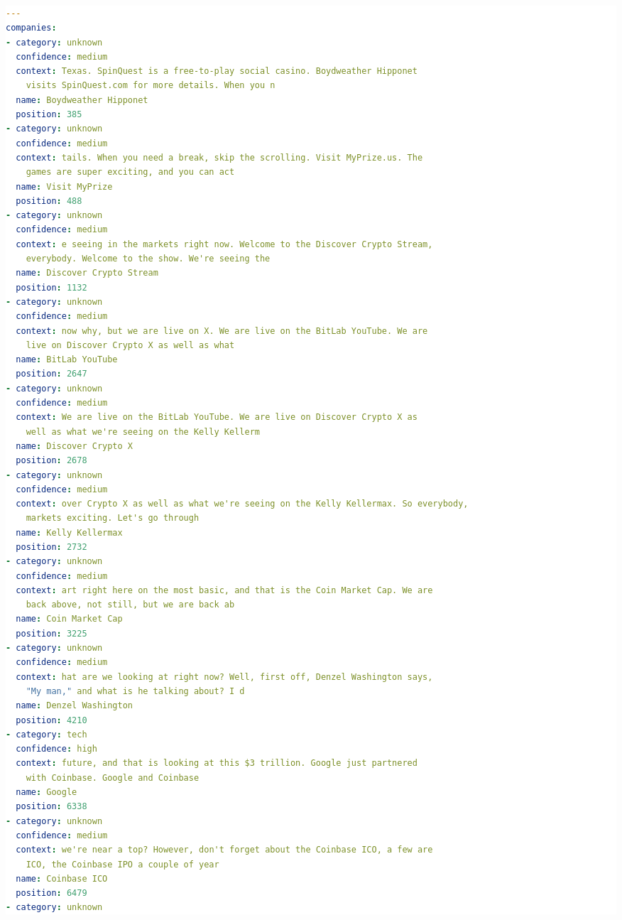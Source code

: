 ```yaml
---
companies:
- category: unknown
  confidence: medium
  context: Texas. SpinQuest is a free-to-play social casino. Boydweather Hipponet
    visits SpinQuest.com for more details. When you n
  name: Boydweather Hipponet
  position: 385
- category: unknown
  confidence: medium
  context: tails. When you need a break, skip the scrolling. Visit MyPrize.us. The
    games are super exciting, and you can act
  name: Visit MyPrize
  position: 488
- category: unknown
  confidence: medium
  context: e seeing in the markets right now. Welcome to the Discover Crypto Stream,
    everybody. Welcome to the show. We're seeing the
  name: Discover Crypto Stream
  position: 1132
- category: unknown
  confidence: medium
  context: now why, but we are live on X. We are live on the BitLab YouTube. We are
    live on Discover Crypto X as well as what
  name: BitLab YouTube
  position: 2647
- category: unknown
  confidence: medium
  context: We are live on the BitLab YouTube. We are live on Discover Crypto X as
    well as what we're seeing on the Kelly Kellerm
  name: Discover Crypto X
  position: 2678
- category: unknown
  confidence: medium
  context: over Crypto X as well as what we're seeing on the Kelly Kellermax. So everybody,
    markets exciting. Let's go through
  name: Kelly Kellermax
  position: 2732
- category: unknown
  confidence: medium
  context: art right here on the most basic, and that is the Coin Market Cap. We are
    back above, not still, but we are back ab
  name: Coin Market Cap
  position: 3225
- category: unknown
  confidence: medium
  context: hat are we looking at right now? Well, first off, Denzel Washington says,
    "My man," and what is he talking about? I d
  name: Denzel Washington
  position: 4210
- category: tech
  confidence: high
  context: future, and that is looking at this $3 trillion. Google just partnered
    with Coinbase. Google and Coinbase
  name: Google
  position: 6338
- category: unknown
  confidence: medium
  context: we're near a top? However, don't forget about the Coinbase ICO, a few are
    ICO, the Coinbase IPO a couple of year
  name: Coinbase ICO
  position: 6479
- category: unknown
```